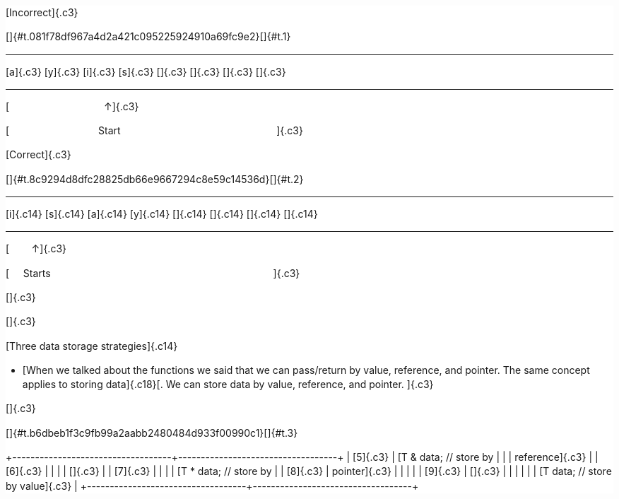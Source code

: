 [Incorrect]{.c3}

[]{#t.081f78df967a4d2a421c095225924910a69fc9e2}[]{#t.1}

  ---------- ---------- ---------- ---------- --------- --------- --------- ---------
  [a]{.c3}   [y]{.c3}   [i]{.c3}   [s]{.c3}   []{.c3}   []{.c3}   []{.c3}   []{.c3}
  ---------- ---------- ---------- ---------- --------- --------- --------- ---------

[                                  ↑]{.c3}

[                               
Start                                                        ]{.c3}

[Correct]{.c3}

[]{#t.8c9294d8dfc28825db66e9667294c8e59c14536d}[]{#t.2}

  ----------- ----------- ----------- ----------- ---------- ---------- ---------- ----------
  [i]{.c14}   [s]{.c14}   [a]{.c14}   [y]{.c14}   []{.c14}   []{.c14}   []{.c14}   []{.c14}
  ----------- ----------- ----------- ----------- ---------- ---------- ---------- ----------

[        ↑]{.c3}

[   
 Starts                                                                                ]{.c3}

[]{.c3}

[]{.c3}

[Three data storage strategies]{.c14}

-   [When we talked about the functions we said that we can pass/return
    by value, reference, and pointer. The same concept applies to
    storing data]{.c18}[. We can store data by value, reference, and
    pointer. ]{.c3}

[]{.c3}

[]{#t.b6dbeb1f3c9fb99a2aabb2480484d933f00990c1}[]{#t.3}

+-----------------------------------+-----------------------------------+
| [5]{.c3}                          | [T & data; // store by            |
|                                   | reference]{.c3}                   |
| [6]{.c3}                          |                                   |
|                                   | []{.c3}                           |
| [7]{.c3}                          |                                   |
|                                   | [T \* data; // store by           |
| [8]{.c3}                          | pointer]{.c3}                     |
|                                   |                                   |
| [9]{.c3}                          | []{.c3}                           |
|                                   |                                   |
|                                   | [T data; // store by value]{.c3}  |
+-----------------------------------+-----------------------------------+

